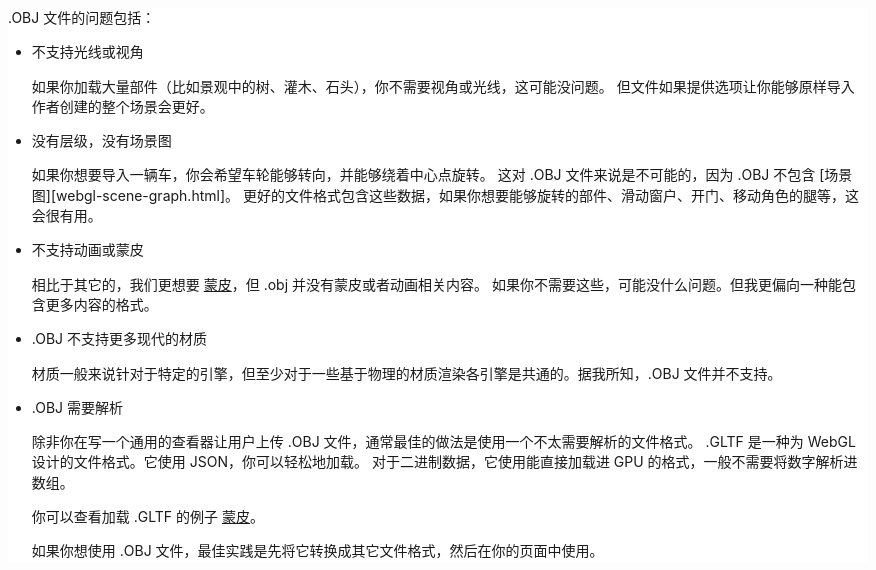.OBJ 文件的问题包括：

-   不支持光线或视角

    如果你加载大量部件（比如景观中的树、灌木、石头），你不需要视角或光线，这可能没问题。
    但文件如果提供选项让你能够原样导入作者创建的整个场景会更好。

-   没有层级，没有场景图

    如果你想要导入一辆车，你会希望车轮能够转向，并能够绕着中心点旋转。
    这对 .OBJ 文件来说是不可能的，因为 .OBJ 不包含 [场景图][webgl-scene-graph.html]。
    更好的文件格式包含这些数据，如果你想要能够旋转的部件、滑动窗户、开门、移动角色的腿等，这会很有用。

-   不支持动画或蒙皮

    相比于其它的，我们更想要 [蒙皮](webgl-skinning.html)，但 .obj 并没有蒙皮或者动画相关内容。
    如果你不需要这些，可能没什么问题。但我更偏向一种能包含更多内容的格式。

-   .OBJ 不支持更多现代的材质

    材质一般来说针对于特定的引擎，但至少对于一些基于物理的材质渲染各引擎是共通的。据我所知，.OBJ 文件并不支持。

-   .OBJ 需要解析

    除非你在写一个通用的查看器让用户上传 .OBJ 文件，通常最佳的做法是使用一个不太需要解析的文件格式。
    .GLTF 是一种为 WebGL 设计的文件格式。它使用 JSON，你可以轻松地加载。
    对于二进制数据，它使用能直接加载进 GPU 的格式，一般不需要将数字解析进数组。

    你可以查看加载 .GLTF 的例子 [蒙皮](webgl-skinning.html)。

    如果你想使用 .OBJ 文件，最佳实践是先将它转换成其它文件格式，然后在你的页面中使用。
